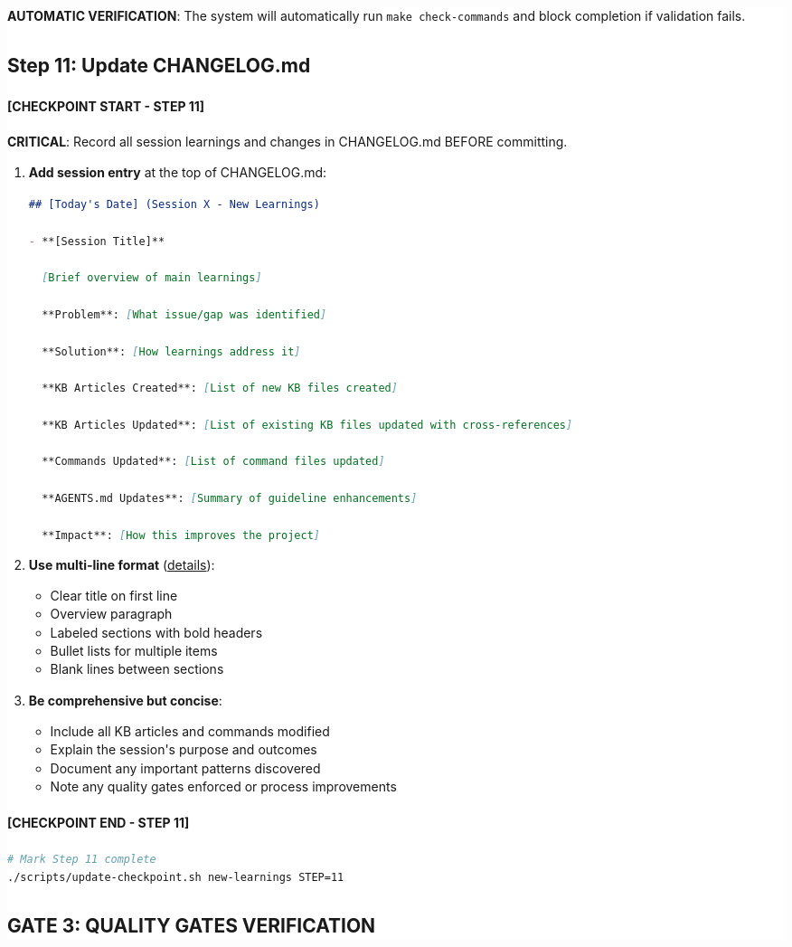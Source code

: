 **AUTOMATIC VERIFICATION**: The system will automatically run `make check-commands` and block completion if validation fails.

## Step 11: Update CHANGELOG.md

#### [CHECKPOINT START - STEP 11]

**CRITICAL**: Record all session learnings and changes in CHANGELOG.md BEFORE committing.

1. **Add session entry** at the top of CHANGELOG.md:
   ```markdown
   ## [Today's Date] (Session X - New Learnings)

   - **[Session Title]**

     [Brief overview of main learnings]

     **Problem**: [What issue/gap was identified]

     **Solution**: [How learnings address it]

     **KB Articles Created**: [List of new KB files created]

     **KB Articles Updated**: [List of existing KB files updated with cross-references]

     **Commands Updated**: [List of command files updated]

     **AGENTS.md Updates**: [Summary of guideline enhancements]

     **Impact**: [How this improves the project]
   ```

2. **Use multi-line format** ([details](../../../kb/changelog-multi-line-format.md)):
   - Clear title on first line
   - Overview paragraph
   - Labeled sections with bold headers
   - Bullet lists for multiple items
   - Blank lines between sections

3. **Be comprehensive but concise**:
   - Include all KB articles and commands modified
   - Explain the session's purpose and outcomes
   - Document any important patterns discovered
   - Note any quality gates enforced or process improvements

#### [CHECKPOINT END - STEP 11]
```bash
# Mark Step 11 complete
./scripts/update-checkpoint.sh new-learnings STEP=11
```

## GATE 3: QUALITY GATES VERIFICATION
